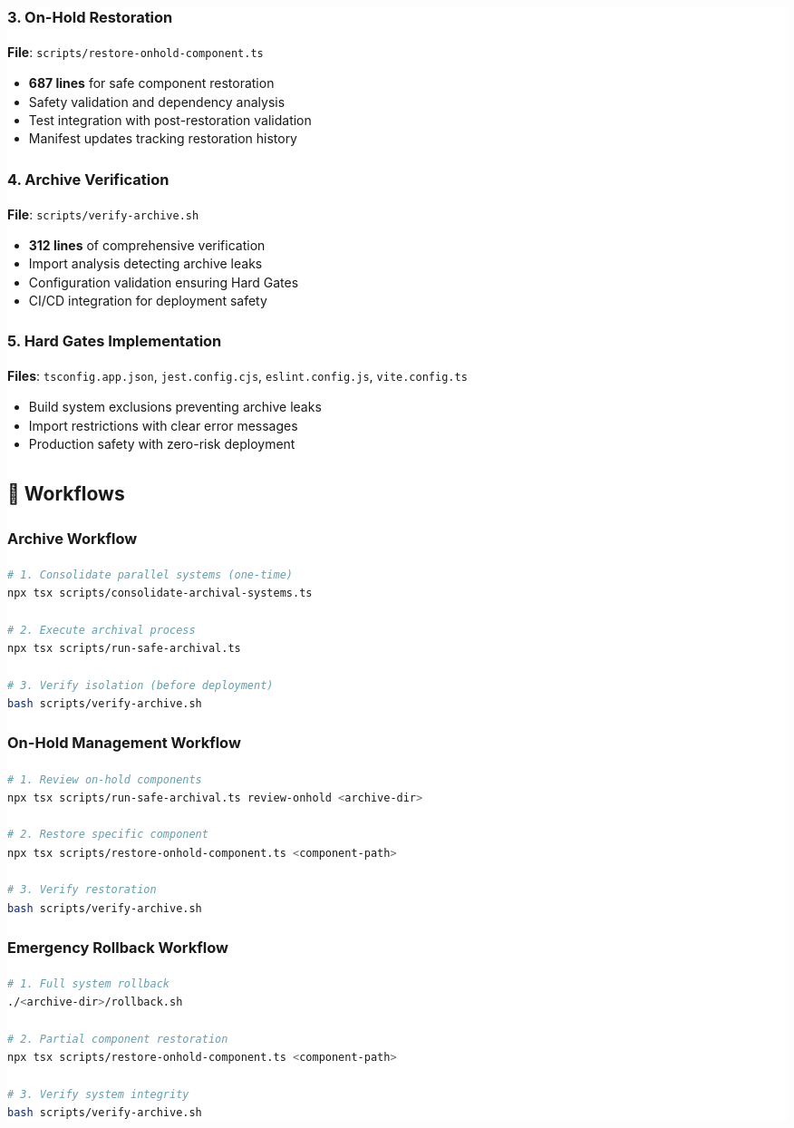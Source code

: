 ### 3. **On-Hold Restoration**
**File**: `scripts/restore-onhold-component.ts`
- **687 lines** for safe component restoration
- Safety validation and dependency analysis
- Test integration with post-restoration validation
- Manifest updates tracking restoration history

### 4. **Archive Verification**
**File**: `scripts/verify-archive.sh`
- **312 lines** of comprehensive verification
- Import analysis detecting archive leaks
- Configuration validation ensuring Hard Gates
- CI/CD integration for deployment safety

### 5. **Hard Gates Implementation**
**Files**: `tsconfig.app.json`, `jest.config.cjs`, `eslint.config.js`, `vite.config.ts`
- Build system exclusions preventing archive leaks
- Import restrictions with clear error messages
- Production safety with zero-risk deployment

## 🔄 Workflows

### Archive Workflow
```bash
# 1. Consolidate parallel systems (one-time)
npx tsx scripts/consolidate-archival-systems.ts

# 2. Execute archival process
npx tsx scripts/run-safe-archival.ts

# 3. Verify isolation (before deployment)
bash scripts/verify-archive.sh
```

### On-Hold Management Workflow
```bash
# 1. Review on-hold components
npx tsx scripts/run-safe-archival.ts review-onhold <archive-dir>

# 2. Restore specific component
npx tsx scripts/restore-onhold-component.ts <component-path>

# 3. Verify restoration
bash scripts/verify-archive.sh
```

### Emergency Rollback Workflow
```bash
# 1. Full system rollback
./<archive-dir>/rollback.sh

# 2. Partial component restoration
npx tsx scripts/restore-onhold-component.ts <component-path>

# 3. Verify system integrity
bash scripts/verify-archive.sh
```

